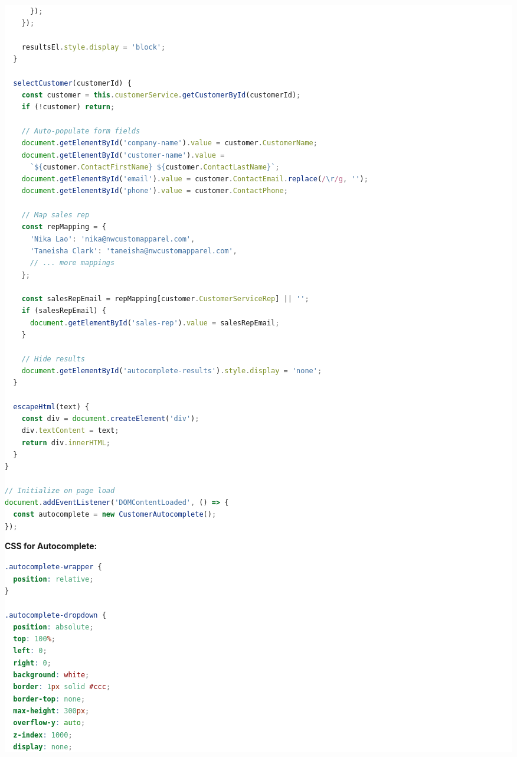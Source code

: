 ```javascript
      });
    });

    resultsEl.style.display = 'block';
  }

  selectCustomer(customerId) {
    const customer = this.customerService.getCustomerById(customerId);
    if (!customer) return;

    // Auto-populate form fields
    document.getElementById('company-name').value = customer.CustomerName;
    document.getElementById('customer-name').value =
      `${customer.ContactFirstName} ${customer.ContactLastName}`;
    document.getElementById('email').value = customer.ContactEmail.replace(/\r/g, '');
    document.getElementById('phone').value = customer.ContactPhone;

    // Map sales rep
    const repMapping = {
      'Nika Lao': 'nika@nwcustomapparel.com',
      'Taneisha Clark': 'taneisha@nwcustomapparel.com',
      // ... more mappings
    };

    const salesRepEmail = repMapping[customer.CustomerServiceRep] || '';
    if (salesRepEmail) {
      document.getElementById('sales-rep').value = salesRepEmail;
    }

    // Hide results
    document.getElementById('autocomplete-results').style.display = 'none';
  }

  escapeHtml(text) {
    const div = document.createElement('div');
    div.textContent = text;
    return div.innerHTML;
  }
}

// Initialize on page load
document.addEventListener('DOMContentLoaded', () => {
  const autocomplete = new CustomerAutocomplete();
});
```

**CSS for Autocomplete:**
```css
.autocomplete-wrapper {
  position: relative;
}

.autocomplete-dropdown {
  position: absolute;
  top: 100%;
  left: 0;
  right: 0;
  background: white;
  border: 1px solid #ccc;
  border-top: none;
  max-height: 300px;
  overflow-y: auto;
  z-index: 1000;
  display: none;
```